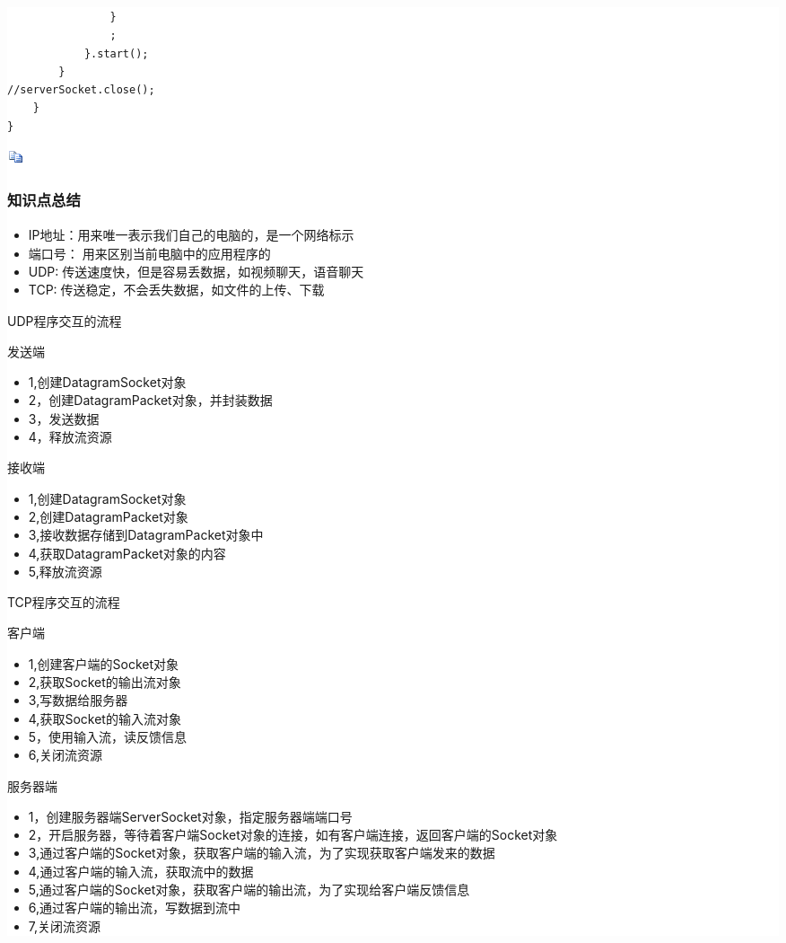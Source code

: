 ```
                }
                ;
            }.start();
        }
//serverSocket.close();
    }
}
```

[![复制代码](网络编程.assets/copycode-169390039944773.gif)](javascript:void(0);)

### 知识点总结

- IP地址：用来唯一表示我们自己的电脑的，是一个网络标示
- 端口号： 用来区别当前电脑中的应用程序的
- UDP: 传送速度快，但是容易丢数据，如视频聊天，语音聊天
- TCP: 传送稳定，不会丢失数据，如文件的上传、下载

UDP程序交互的流程

发送端

- 1,创建DatagramSocket对象
- 2，创建DatagramPacket对象，并封装数据
- 3，发送数据
- 4，释放流资源

接收端

- 1,创建DatagramSocket对象
- 2,创建DatagramPacket对象
- 3,接收数据存储到DatagramPacket对象中
- 4,获取DatagramPacket对象的内容
- 5,释放流资源

TCP程序交互的流程

客户端

- 1,创建客户端的Socket对象
- 2,获取Socket的输出流对象
- 3,写数据给服务器
- 4,获取Socket的输入流对象
- 5，使用输入流，读反馈信息
- 6,关闭流资源

服务器端

- 1，创建服务器端ServerSocket对象，指定服务器端端口号
- 2，开启服务器，等待着客户端Socket对象的连接，如有客户端连接，返回客户端的Socket对象
- 3,通过客户端的Socket对象，获取客户端的输入流，为了实现获取客户端发来的数据
- 4,通过客户端的输入流，获取流中的数据
- 5,通过客户端的Socket对象，获取客户端的输出流，为了实现给客户端反馈信息
- 6,通过客户端的输出流，写数据到流中
- 7,关闭流资源